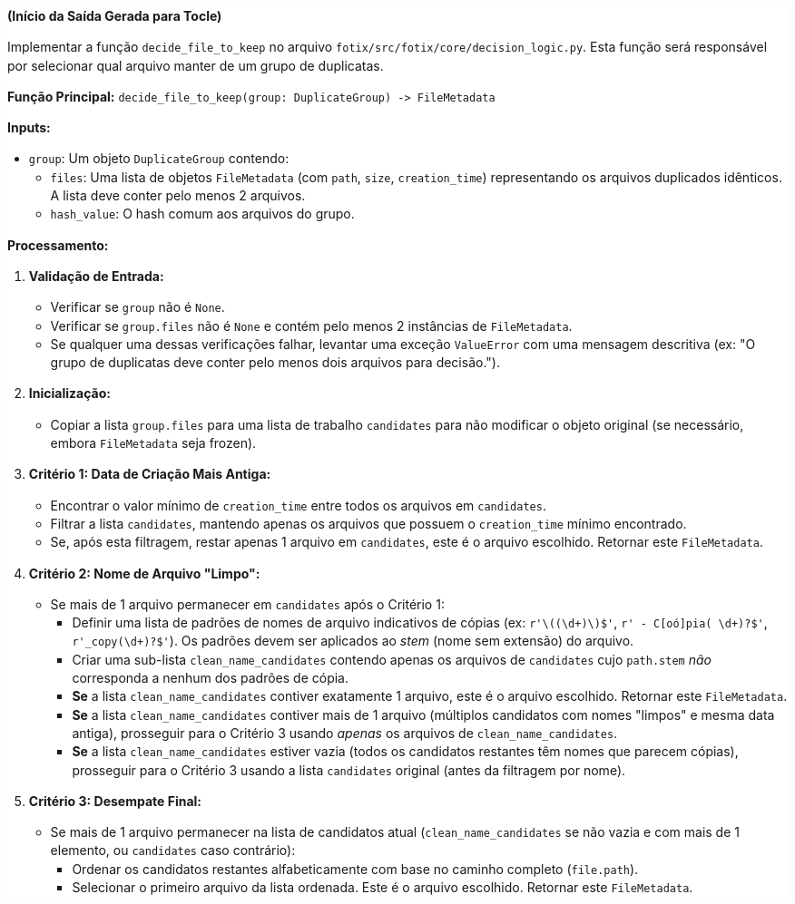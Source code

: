 
**(Início da Saída Gerada para Tocle)**

Implementar a função `decide_file_to_keep` no arquivo `fotix/src/fotix/core/decision_logic.py`. Esta função será responsável por selecionar qual arquivo manter de um grupo de duplicatas.

**Função Principal:** `decide_file_to_keep(group: DuplicateGroup) -> FileMetadata`

**Inputs:**

- `group`: Um objeto `DuplicateGroup` contendo:
    - `files`: Uma lista de objetos `FileMetadata` (com `path`, `size`, `creation_time`) representando os arquivos duplicados idênticos. A lista deve conter pelo menos 2 arquivos.
    - `hash_value`: O hash comum aos arquivos do grupo.

**Processamento:**

1.  **Validação de Entrada:**
    *   Verificar se `group` não é `None`.
    *   Verificar se `group.files` não é `None` e contém pelo menos 2 instâncias de `FileMetadata`.
    *   Se qualquer uma dessas verificações falhar, levantar uma exceção `ValueError` com uma mensagem descritiva (ex: "O grupo de duplicatas deve conter pelo menos dois arquivos para decisão.").

2.  **Inicialização:**
    *   Copiar a lista `group.files` para uma lista de trabalho `candidates` para não modificar o objeto original (se necessário, embora `FileMetadata` seja frozen).

3.  **Critério 1: Data de Criação Mais Antiga:**
    *   Encontrar o valor mínimo de `creation_time` entre todos os arquivos em `candidates`.
    *   Filtrar a lista `candidates`, mantendo apenas os arquivos que possuem o `creation_time` mínimo encontrado.
    *   Se, após esta filtragem, restar apenas 1 arquivo em `candidates`, este é o arquivo escolhido. Retornar este `FileMetadata`.

4.  **Critério 2: Nome de Arquivo "Limpo":**
    *   Se mais de 1 arquivo permanecer em `candidates` após o Critério 1:
        *   Definir uma lista de padrões de nomes de arquivo indicativos de cópias (ex: `r'\((\d+)\)$'`, `r' - C[oó]pia( \d+)?$'`, `r'_copy(\d+)?$'`). Os padrões devem ser aplicados ao *stem* (nome sem extensão) do arquivo.
        *   Criar uma sub-lista `clean_name_candidates` contendo apenas os arquivos de `candidates` cujo `path.stem` *não* corresponda a nenhum dos padrões de cópia.
        *   **Se** a lista `clean_name_candidates` contiver exatamente 1 arquivo, este é o arquivo escolhido. Retornar este `FileMetadata`.
        *   **Se** a lista `clean_name_candidates` contiver mais de 1 arquivo (múltiplos candidatos com nomes "limpos" e mesma data antiga), prosseguir para o Critério 3 usando *apenas* os arquivos de `clean_name_candidates`.
        *   **Se** a lista `clean_name_candidates` estiver vazia (todos os candidatos restantes têm nomes que parecem cópias), prosseguir para o Critério 3 usando a lista `candidates` original (antes da filtragem por nome).

5.  **Critério 3: Desempate Final:**
    *   Se mais de 1 arquivo permanecer na lista de candidatos atual (`clean_name_candidates` se não vazia e com mais de 1 elemento, ou `candidates` caso contrário):
        *   Ordenar os candidatos restantes alfabeticamente com base no caminho completo (`file.path`).
        *   Selecionar o primeiro arquivo da lista ordenada. Este é o arquivo escolhido. Retornar este `FileMetadata`.
